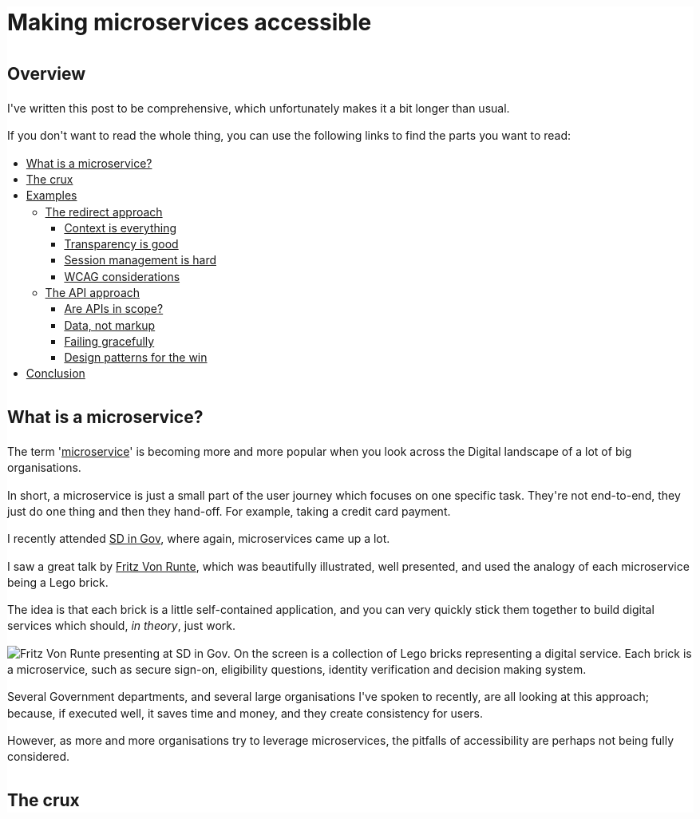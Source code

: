# Making microservices accessible

## Overview

I've written this post to be comprehensive, which unfortunately makes it a bit longer than usual.

If you don't want to read the whole thing, you can use the following links to find the parts you want to read:

- [What is a microservice?](#what-is-a-microservice)
- [The crux](#the-crux)
- [Examples](#examples)
  - [The redirect approach](#the-redirect-approach)
    - [Context is everything](#context-is-everything)
    - [Transparency is good](#transparency-is-good)
    - [Session management is hard](#session-management-is-hard)
    - [WCAG considerations](#wcag-considerations)
  - [The API approach](#the-api-approach)
    - [Are APIs in scope?](#are-apis-in-scope)
    - [Data, not markup](#data-not-markup)
    - [Failing gracefully](#failing-gracefully)
    - [Design patterns for the win](#design-patterns-for-the-win)
- [Conclusion](#conclusion)

## What is a microservice?

The term '[microservice](https://en.wikipedia.org/wiki/Microservices)' is becoming more and more popular when you look across the Digital landscape of a lot of big organisations. 

In short, a microservice is just a small part of the user journey which focuses on one specific task. They're not end-to-end, they just do one thing and then they hand-off. For example, taking a credit card payment.

I recently attended [SD in Gov](https://govservicedesign.net/), where again, microservices came up a lot.

I saw a great talk by [Fritz Von Runte](https://twitter.com/vonRunte), which was beautifully illustrated, well presented, and used the analogy of each microservice being a Lego brick. 

The idea is that each brick is a little self-contained application, and you can very quickly stick them together to build digital services which should, *in theory*, just work.

![Fritz Von Runte presenting at SD in Gov. On the screen is a collection of Lego bricks representing a digital service. Each brick is a microservice, such as secure sign-on, eligibility questions, identity verification and decision making system.](/images/post/microservices-lego-bricks.webp)

Several Government departments, and several large organisations I've spoken to recently, are all looking at this approach; because, if executed well, it saves time and money, and they create consistency for users.

However, as more and more organisations try to leverage microservices, the pitfalls of accessibility are perhaps not being fully considered.

## The crux
